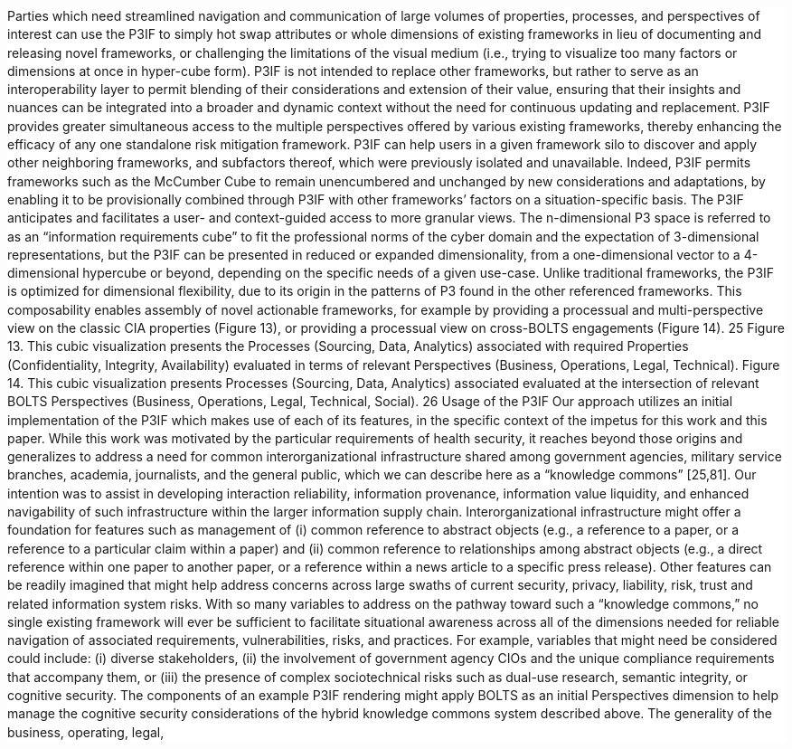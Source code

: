 Parties which need streamlined navigation and communication of large volumes of
properties, processes, and perspectives of interest can use the P3IF to simply hot swap
attributes or whole dimensions of existing frameworks in lieu of documenting and
releasing novel frameworks, or challenging the limitations of the visual medium (i.e., trying
to visualize too many factors or dimensions at once in hyper-cube form).
P3IF is not intended to replace other frameworks, but rather to serve as an
interoperability layer to permit blending of their considerations and extension of
their value, ensuring that their insights and nuances can be integrated into a broader and
dynamic context without the need for continuous updating and replacement. P3IF provides
greater simultaneous access to the multiple perspectives offered by various existing
frameworks, thereby enhancing the efficacy of any one standalone risk mitigation
framework. P3IF can help users in a given framework silo to discover and apply other
neighboring frameworks, and subfactors thereof, which were previously isolated and
unavailable. Indeed, P3IF permits frameworks such as the McCumber Cube to remain
unencumbered and unchanged by new considerations and adaptations, by enabling it to
be provisionally combined through P3IF with other frameworks’ factors on a
situation-specific basis. The P3IF anticipates and facilitates a user- and context-guided
access to more granular views.
The n-dimensional P3 space is referred to as an “information requirements cube” to fit the
professional norms of the cyber domain and the expectation of 3-dimensional
representations, but the P3IF can be presented in reduced or expanded dimensionality,
from a one-dimensional vector to a 4-dimensional hypercube or beyond, depending on the
specific needs of a given use-case. Unlike traditional frameworks, the P3IF is optimized for
dimensional flexibility, due to its origin in the patterns of P3 found in the other referenced
frameworks. This composability enables assembly of novel actionable frameworks, for
example by providing a processual and multi-perspective view on the classic CIA properties
(Figure 13), or providing a processual view on cross-BOLTS engagements (Figure 14).
25
Figure 13. This cubic visualization presents the Processes (Sourcing, Data, Analytics) associated with
required Properties (Confidentiality, Integrity, Availability) evaluated in terms of relevant
Perspectives (Business, Operations, Legal, Technical).
Figure 14. This cubic visualization presents Processes (Sourcing, Data, Analytics) associated
evaluated at the intersection of relevant BOLTS Perspectives (Business, Operations, Legal, Technical,
Social).
26
Usage of the P3IF
Our approach utilizes an initial implementation of the P3IF which makes use of each of its
features, in the specific context of the impetus for this work and this paper. While this work
was motivated by the particular requirements of health security, it reaches beyond those
origins and generalizes to address a need for common interorganizational infrastructure
shared among government agencies, military service branches, academia, journalists, and
the general public, which we can describe here as a “knowledge commons” [25,81]. Our
intention was to assist in developing interaction reliability, information provenance,
information value liquidity, and enhanced navigability of such infrastructure within the
larger information supply chain.
Interorganizational infrastructure might offer a foundation for features such as
management of (i) common reference to abstract objects (e.g., a reference to a paper, or a
reference to a particular claim within a paper) and (ii) common reference to relationships
among abstract objects (e.g., a direct reference within one paper to another paper, or a
reference within a news article to a specific press release). Other features can be readily
imagined that might help address concerns across large swaths of current security, privacy,
liability, risk, trust and related information system risks. With so many variables to address
on the pathway toward such a “knowledge commons,” no single existing framework will
ever be sufficient to facilitate situational awareness across all of the dimensions needed for
reliable navigation of associated requirements, vulnerabilities, risks, and practices. For
example, variables that might need be considered could include: (i) diverse stakeholders,
(ii) the involvement of government agency CIOs and the unique compliance requirements
that accompany them, or (iii) the presence of complex sociotechnical risks such as dual-use
research, semantic integrity, or cognitive security.
The components of an example P3IF rendering might apply BOLTS as an initial Perspectives
dimension to help manage the cognitive security considerations of the hybrid knowledge
commons system described above. The generality of the business, operating, legal,